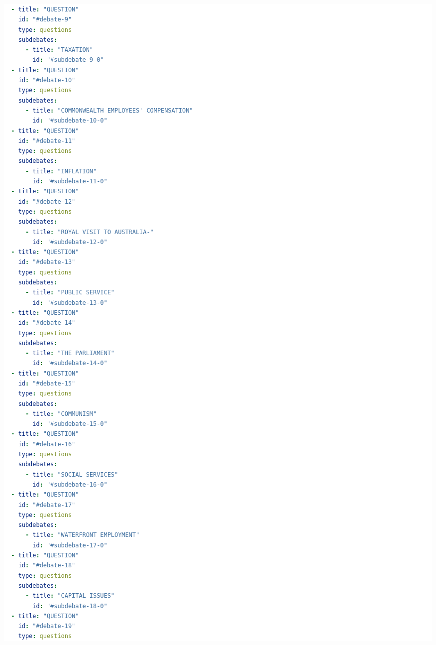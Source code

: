 ```yaml
  - title: "QUESTION"
    id: "#debate-9"
    type: questions
    subdebates:
      - title: "TAXATION"
        id: "#subdebate-9-0"
  - title: "QUESTION"
    id: "#debate-10"
    type: questions
    subdebates:
      - title: "COMMONWEALTH EMPLOYEES' COMPENSATION"
        id: "#subdebate-10-0"
  - title: "QUESTION"
    id: "#debate-11"
    type: questions
    subdebates:
      - title: "INFLATION"
        id: "#subdebate-11-0"
  - title: "QUESTION"
    id: "#debate-12"
    type: questions
    subdebates:
      - title: "ROYAL VISIT TO AUSTRALIA-"
        id: "#subdebate-12-0"
  - title: "QUESTION"
    id: "#debate-13"
    type: questions
    subdebates:
      - title: "PUBLIC SERVICE"
        id: "#subdebate-13-0"
  - title: "QUESTION"
    id: "#debate-14"
    type: questions
    subdebates:
      - title: "THE PARLIAMENT"
        id: "#subdebate-14-0"
  - title: "QUESTION"
    id: "#debate-15"
    type: questions
    subdebates:
      - title: "COMMUNISM"
        id: "#subdebate-15-0"
  - title: "QUESTION"
    id: "#debate-16"
    type: questions
    subdebates:
      - title: "SOCIAL SERVICES"
        id: "#subdebate-16-0"
  - title: "QUESTION"
    id: "#debate-17"
    type: questions
    subdebates:
      - title: "WATERFRONT EMPLOYMENT"
        id: "#subdebate-17-0"
  - title: "QUESTION"
    id: "#debate-18"
    type: questions
    subdebates:
      - title: "CAPITAL ISSUES"
        id: "#subdebate-18-0"
  - title: "QUESTION"
    id: "#debate-19"
    type: questions
```
